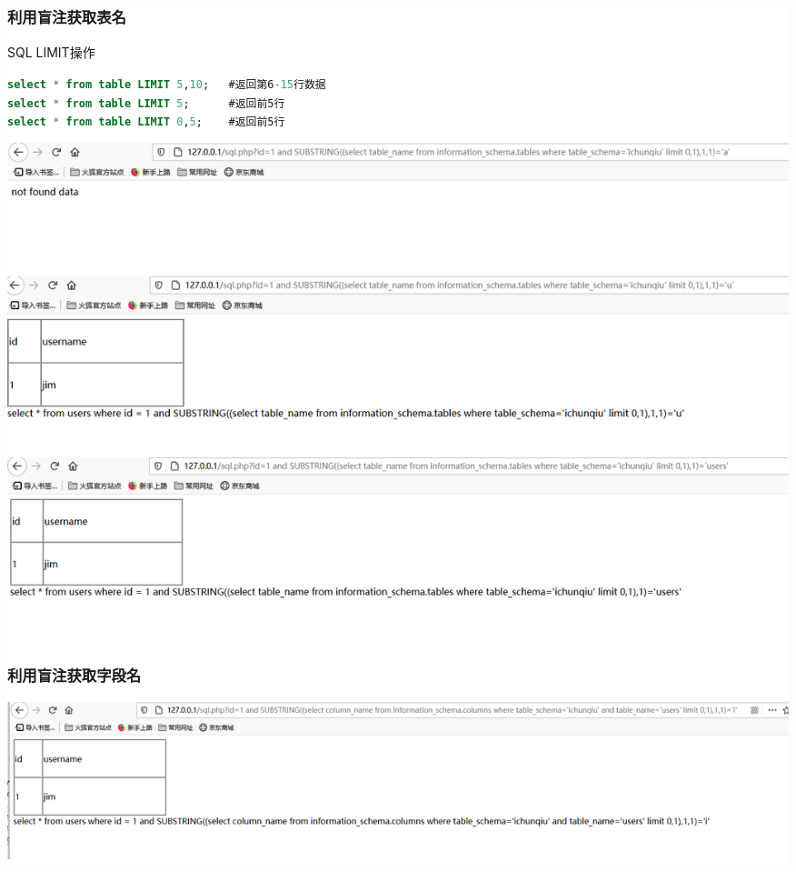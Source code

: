 ### 利用盲注获取表名

SQL LIMIT操作

```sql
select * from table LIMIT 5,10;   #返回第6-15行数据 
select * from table LIMIT 5;      #返回前5行 
select * from table LIMIT 0,5;    #返回前5行
```

![image](images/93D7DE9FE9EB409A825FC22D4A90E928clipboard.png)

![image](images/C047DFFF734A47708BD68A3657154054clipboard.png)

![image](images/38204D9A814F48FFB006B66711B60F0Bclipboard.png)

### 利用盲注获取字段名

![image](images/CA48B2D3A24E452DADCFEB15A431D0D5clipboard.png)
